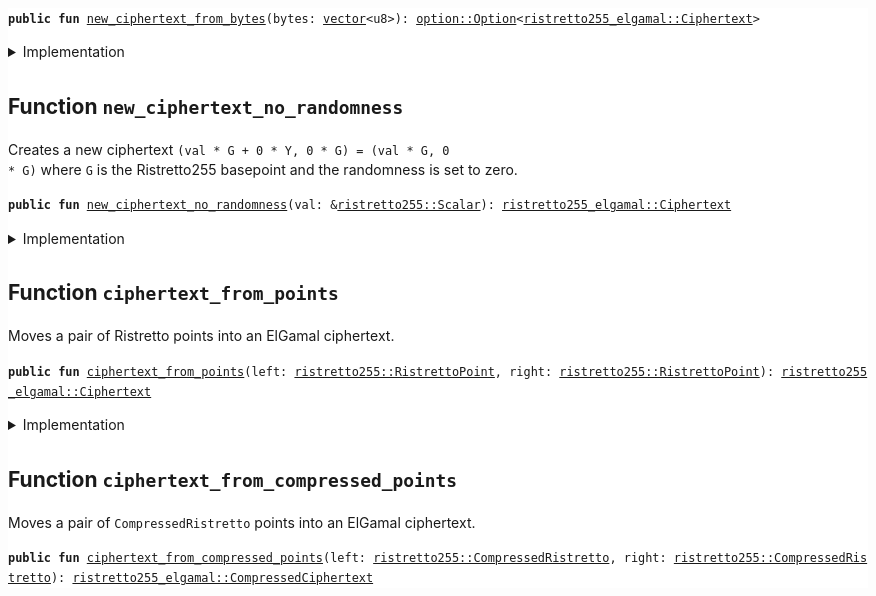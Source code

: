 
<pre><code><b>public</b> <b>fun</b> <a href="ristretto255_elgamal.md#0x1_ristretto255_elgamal_new_ciphertext_from_bytes">new_ciphertext_from_bytes</a>(bytes: <a href="../../move-stdlib/doc/vector.md#0x1_vector">vector</a>&lt;u8&gt;): <a href="../../move-stdlib/doc/option.md#0x1_option_Option">option::Option</a>&lt;<a href="ristretto255_elgamal.md#0x1_ristretto255_elgamal_Ciphertext">ristretto255_elgamal::Ciphertext</a>&gt;<br /></code></pre>



<details><summary>Implementation</summary></details>

<a id="0x1_ristretto255_elgamal_new_ciphertext_no_randomness"></a>

## Function `new_ciphertext_no_randomness`

Creates a new ciphertext <code>(val &#42; G &#43; 0 &#42; Y, 0 &#42; G) &#61; (val &#42; G, 0 &#42; G)</code> where <code>G</code> is the Ristretto255 basepoint
and the randomness is set to zero.


<pre><code><b>public</b> <b>fun</b> <a href="ristretto255_elgamal.md#0x1_ristretto255_elgamal_new_ciphertext_no_randomness">new_ciphertext_no_randomness</a>(val: &amp;<a href="ristretto255.md#0x1_ristretto255_Scalar">ristretto255::Scalar</a>): <a href="ristretto255_elgamal.md#0x1_ristretto255_elgamal_Ciphertext">ristretto255_elgamal::Ciphertext</a><br /></code></pre>



<details><summary>Implementation</summary></details>

<a id="0x1_ristretto255_elgamal_ciphertext_from_points"></a>

## Function `ciphertext_from_points`

Moves a pair of Ristretto points into an ElGamal ciphertext.


<pre><code><b>public</b> <b>fun</b> <a href="ristretto255_elgamal.md#0x1_ristretto255_elgamal_ciphertext_from_points">ciphertext_from_points</a>(left: <a href="ristretto255.md#0x1_ristretto255_RistrettoPoint">ristretto255::RistrettoPoint</a>, right: <a href="ristretto255.md#0x1_ristretto255_RistrettoPoint">ristretto255::RistrettoPoint</a>): <a href="ristretto255_elgamal.md#0x1_ristretto255_elgamal_Ciphertext">ristretto255_elgamal::Ciphertext</a><br /></code></pre>



<details><summary>Implementation</summary></details>

<a id="0x1_ristretto255_elgamal_ciphertext_from_compressed_points"></a>

## Function `ciphertext_from_compressed_points`

Moves a pair of <code>CompressedRistretto</code> points into an ElGamal ciphertext.


<pre><code><b>public</b> <b>fun</b> <a href="ristretto255_elgamal.md#0x1_ristretto255_elgamal_ciphertext_from_compressed_points">ciphertext_from_compressed_points</a>(left: <a href="ristretto255.md#0x1_ristretto255_CompressedRistretto">ristretto255::CompressedRistretto</a>, right: <a href="ristretto255.md#0x1_ristretto255_CompressedRistretto">ristretto255::CompressedRistretto</a>): <a href="ristretto255_elgamal.md#0x1_ristretto255_elgamal_CompressedCiphertext">ristretto255_elgamal::CompressedCiphertext</a><br /></code></pre>
